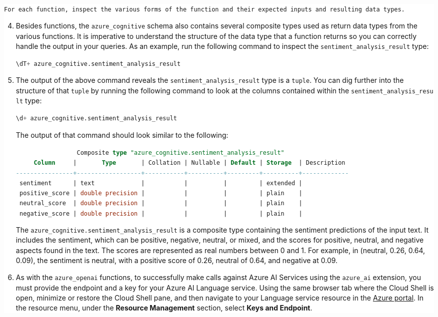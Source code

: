     For each function, inspect the various forms of the function and their expected inputs and resulting data types.

4. Besides functions, the `azure_cognitive` schema also contains several composite types used as return data types from the various functions. It is imperative to understand the structure of the data type that a function returns so you can correctly handle the output in your queries. As an example, run the following command to inspect the `sentiment_analysis_result` type:

    ```sql
    \dT+ azure_cognitive.sentiment_analysis_result
    ```

5. The output of the above command reveals the `sentiment_analysis_result` type is a `tuple`. You can dig further into the structure of that `tuple` by running the following command to look at the columns contained within the `sentiment_analysis_result` type:

    ```sql
    \d+ azure_cognitive.sentiment_analysis_result
    ```

    The output of that command should look similar to the following:

    ```sql
                     Composite type "azure_cognitive.sentiment_analysis_result"
         Column     |       Type       | Collation | Nullable | Default | Storage  | Description 
    ----------------+------------------+-----------+----------+---------+----------+-------------
     sentiment      | text             |           |          |         | extended | 
     positive_score | double precision |           |          |         | plain    | 
     neutral_score  | double precision |           |          |         | plain    | 
     negative_score | double precision |           |          |         | plain    |
    ```

    The `azure_cognitive.sentiment_analysis_result` is a composite type containing the sentiment predictions of the input text. It includes the sentiment, which can be positive, negative, neutral, or mixed, and the scores for positive, neutral, and negative aspects found in the text. The scores are represented as real numbers between 0 and 1. For example, in (neutral, 0.26, 0.64, 0.09), the sentiment is neutral, with a positive score of 0.26, neutral of 0.64, and negative at 0.09.

6. As with the `azure_openai` functions, to successfully make calls against Azure AI Services using the `azure_ai` extension, you must provide the endpoint and a key for your Azure AI Language service. Using the same browser tab where the Cloud Shell is open, minimize or restore the Cloud Shell pane, and then navigate to your Language service resource in the [Azure portal](https://portal.azure.com/). In the resource menu, under the **Resource Management** section, select **Keys and Endpoint**.
